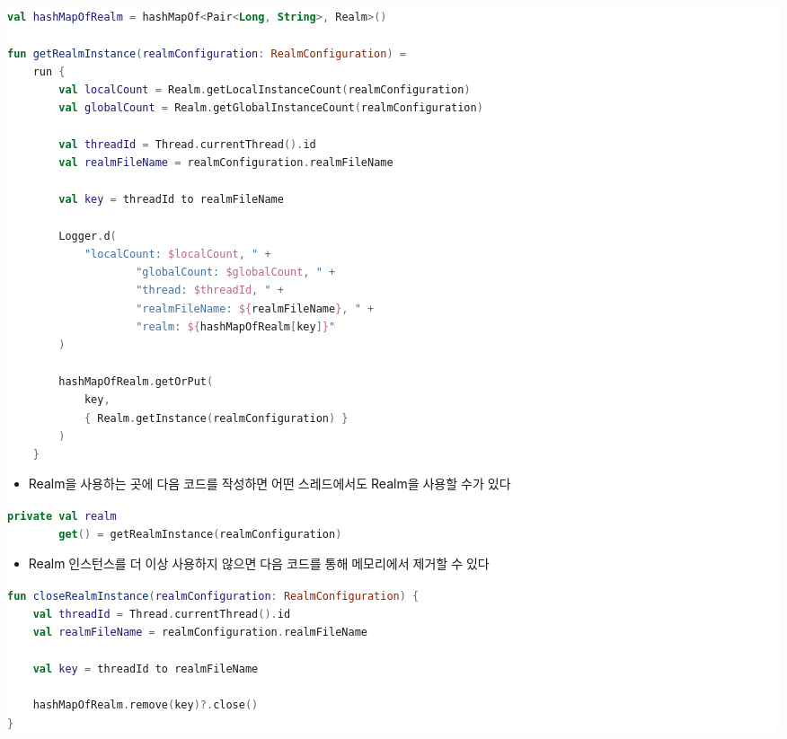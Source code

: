 ```kotlin
val hashMapOfRealm = hashMapOf<Pair<Long, String>, Realm>()

fun getRealmInstance(realmConfiguration: RealmConfiguration) =
    run {
        val localCount = Realm.getLocalInstanceCount(realmConfiguration)
        val globalCount = Realm.getGlobalInstanceCount(realmConfiguration)

        val threadId = Thread.currentThread().id
        val realmFileName = realmConfiguration.realmFileName

        val key = threadId to realmFileName

        Logger.d(
            "localCount: $localCount, " +
                    "globalCount: $globalCount, " +
                    "thread: $threadId, " +
                    "realmFileName: ${realmFileName}, " +
                    "realm: ${hashMapOfRealm[key]}"
        )

        hashMapOfRealm.getOrPut(
            key,
            { Realm.getInstance(realmConfiguration) }
        )
    }
```

- Realm을 사용하는 곳에 다음 코드를 작성하면 어떤 스레드에서도 Realm을 사용할 수가 있다

```kotlin
private val realm
        get() = getRealmInstance(realmConfiguration)
```

- Realm 인스턴스를 더 이상 사용하지 않으면 다음 코드를 통해 메모리에서 제거할 수 있다

```kotlin
fun closeRealmInstance(realmConfiguration: RealmConfiguration) {
    val threadId = Thread.currentThread().id
    val realmFileName = realmConfiguration.realmFileName

    val key = threadId to realmFileName

    hashMapOfRealm.remove(key)?.close()
}
```



